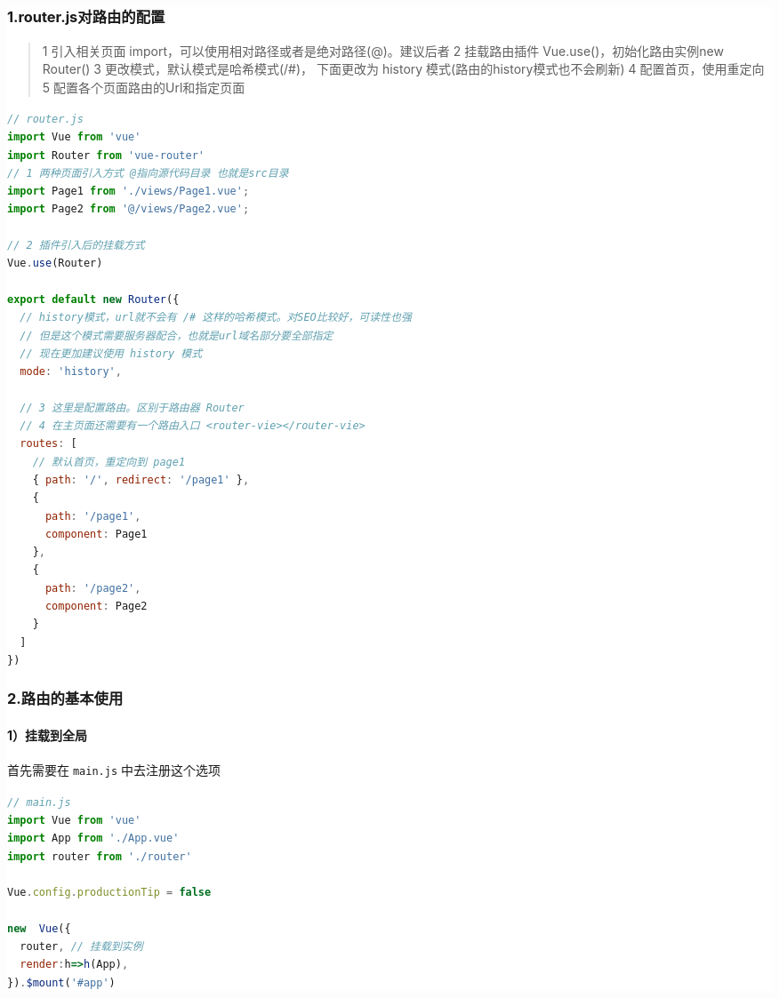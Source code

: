 ### 1.router.js对路由的配置

> 1 引入相关页面 import，可以使用相对路径或者是绝对路径(@)。建议后者
> 2 挂载路由插件 Vue.use()，初始化路由实例new Router()
> 3 更改模式，默认模式是哈希模式(/#)， 下面更改为 history 模式(路由的history模式也不会刷新)
> 4 配置首页，使用重定向
> 5 配置各个页面路由的Url和指定页面


```javascript
// router.js
import Vue from 'vue'
import Router from 'vue-router'
// 1 两种页面引入方式 @指向源代码目录 也就是src目录
import Page1 from './views/Page1.vue';
import Page2 from '@/views/Page2.vue';

// 2 插件引入后的挂载方式
Vue.use(Router)

export default new Router({
  // history模式，url就不会有 /# 这样的哈希模式。对SEO比较好，可读性也强
  // 但是这个模式需要服务器配合，也就是url域名部分要全部指定
  // 现在更加建议使用 history 模式
  mode: 'history',

  // 3 这里是配置路由。区别于路由器 Router
  // 4 在主页面还需要有一个路由入口 <router-vie></router-vie>
  routes: [
    // 默认首页，重定向到 page1
    { path: '/', redirect: '/page1' },
    {
      path: '/page1',
      component: Page1
    },
    {
      path: '/page2',
      component: Page2
    }
  ]  
})
```

### 2.路由的基本使用

#### 1）挂载到全局

首先需要在 `main.js` 中去注册这个选项

```javascript
// main.js
import Vue from 'vue'
import App from './App.vue'
import router from './router'

Vue.config.productionTip = false

new  Vue({
  router, // 挂载到实例
  render:h=>h(App),
}).$mount('#app')
```
